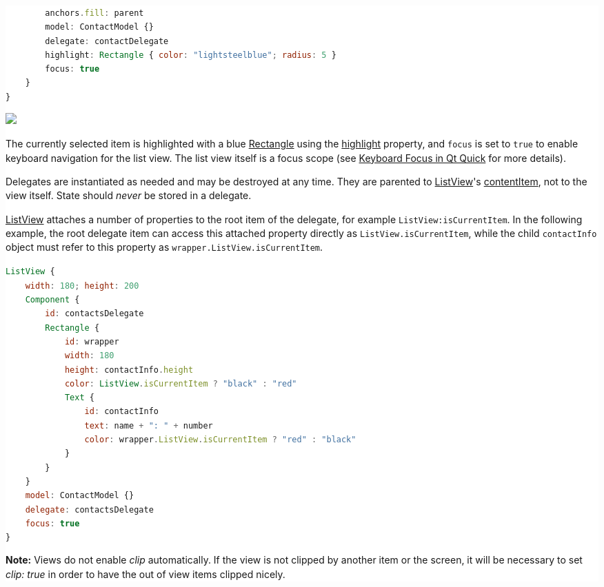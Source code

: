 ``` qml
        anchors.fill: parent
        model: ContactModel {}
        delegate: contactDelegate
        highlight: Rectangle { color: "lightsteelblue"; radius: 5 }
        focus: true
    }
}
```

![](https://developer.ubuntu.com/static/devportal_uploaded/7be6a0ab-bb0f-41fe-a55f-604301c35109-api/apps/qml/sdk-15.04/QtQuick.ListView/images/listview-highlight.png)

The currently selected item is highlighted with a blue [Rectangle](../QtQuick.Rectangle.md) using the [highlight](https://developer.ubuntu.comapps/qml/sdk-15.04/QtQuick.views/#highlight) property, and `focus` is set to `true` to enable keyboard navigation for the list view. The list view itself is a focus scope (see [Keyboard Focus in Qt Quick](../QtQuick.qtquick-input-focus.md) for more details).

Delegates are instantiated as needed and may be destroyed at any time. They are parented to [ListView](index.html)'s [contentItem](../QtQuick.Flickable.md#contentItem-prop), not to the view itself. State should *never* be stored in a delegate.

[ListView](index.html) attaches a number of properties to the root item of the delegate, for example `ListView:isCurrentItem`. In the following example, the root delegate item can access this attached property directly as `ListView.isCurrentItem`, while the child `contactInfo` object must refer to this property as `wrapper.ListView.isCurrentItem`.

``` qml
ListView {
    width: 180; height: 200
    Component {
        id: contactsDelegate
        Rectangle {
            id: wrapper
            width: 180
            height: contactInfo.height
            color: ListView.isCurrentItem ? "black" : "red"
            Text {
                id: contactInfo
                text: name + ": " + number
                color: wrapper.ListView.isCurrentItem ? "red" : "black"
            }
        }
    }
    model: ContactModel {}
    delegate: contactsDelegate
    focus: true
}
```

**Note:** Views do not enable *clip* automatically. If the view is not clipped by another item or the screen, it will be necessary to set *clip: true* in order to have the out of view items clipped nicely.
